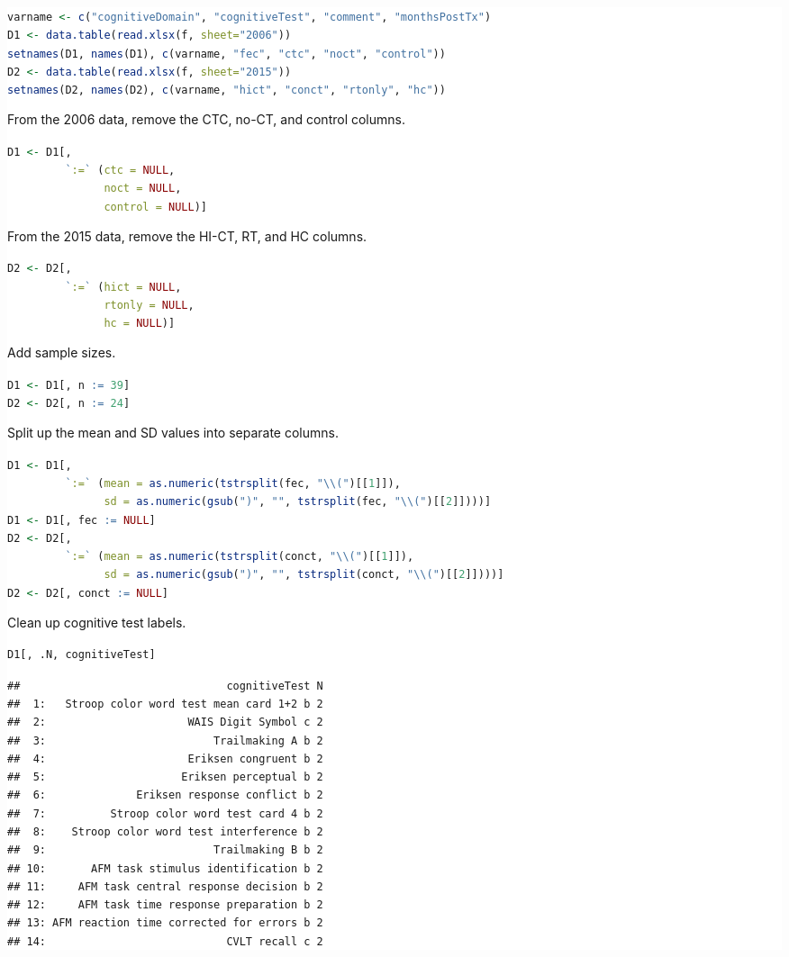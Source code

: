 ```r
varname <- c("cognitiveDomain", "cognitiveTest", "comment", "monthsPostTx")
D1 <- data.table(read.xlsx(f, sheet="2006"))
setnames(D1, names(D1), c(varname, "fec", "ctc", "noct", "control"))
D2 <- data.table(read.xlsx(f, sheet="2015"))
setnames(D2, names(D2), c(varname, "hict", "conct", "rtonly", "hc"))
```

From the 2006 data, remove the CTC, no-CT, and control columns.


```r
D1 <- D1[,
         `:=` (ctc = NULL,
               noct = NULL,
               control = NULL)]
```

From the 2015 data, remove the HI-CT, RT, and HC columns.


```r
D2 <- D2[,
         `:=` (hict = NULL,
               rtonly = NULL,
               hc = NULL)]
```

Add sample sizes.


```r
D1 <- D1[, n := 39]
D2 <- D2[, n := 24]
```

Split up the mean and SD values into separate columns.


```r
D1 <- D1[, 
         `:=` (mean = as.numeric(tstrsplit(fec, "\\(")[[1]]),
               sd = as.numeric(gsub(")", "", tstrsplit(fec, "\\(")[[2]])))]
D1 <- D1[, fec := NULL]
D2 <- D2[, 
         `:=` (mean = as.numeric(tstrsplit(conct, "\\(")[[1]]),
               sd = as.numeric(gsub(")", "", tstrsplit(conct, "\\(")[[2]])))]
D2 <- D2[, conct := NULL]
```

Clean up cognitive test labels.


```r
D1[, .N, cognitiveTest]
```

```
##                                cognitiveTest N
##  1:   Stroop color word test mean card 1+2 b 2
##  2:                      WAIS Digit Symbol c 2
##  3:                          Trailmaking A b 2
##  4:                      Eriksen congruent b 2
##  5:                     Eriksen perceptual b 2
##  6:              Eriksen response conflict b 2
##  7:          Stroop color word test card 4 b 2
##  8:    Stroop color word test interference b 2
##  9:                          Trailmaking B b 2
## 10:       AFM task stimulus identification b 2
## 11:     AFM task central response decision b 2
## 12:     AFM task time response preparation b 2
## 13: AFM reaction time corrected for errors b 2
## 14:                            CVLT recall c 2
```